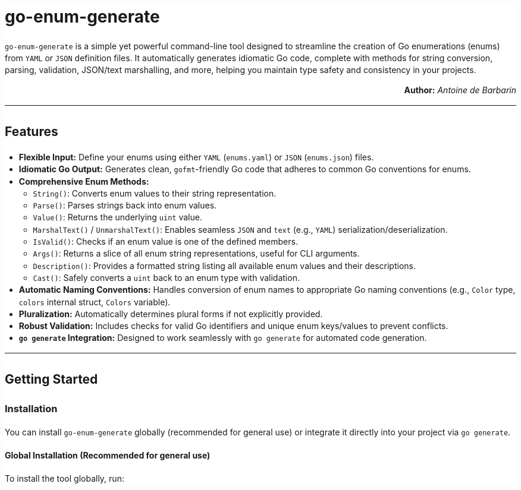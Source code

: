 # go-enum-generate

`go-enum-generate` is a simple yet powerful command-line tool designed to streamline the creation of Go enumerations (enums) from `YAML` or `JSON` definition files. It automatically generates idiomatic Go code, complete with methods for string conversion, parsing, validation, JSON/text marshalling, and more, helping you maintain type safety and consistency in your projects.

<div style="text-align: right">
<strong>Author:</strong> <em>Antoine de Barbarin</em>
</div>

-----

## Features

* **Flexible Input:** Define your enums using either `YAML` (`enums.yaml`) or `JSON` (`enums.json`) files.
* **Idiomatic Go Output:** Generates clean, `gofmt`-friendly Go code that adheres to common Go conventions for enums.
* **Comprehensive Enum Methods:**
	* `String()`: Converts enum values to their string representation.
	* `Parse()`: Parses strings back into enum values.
	* `Value()`: Returns the underlying `uint` value.
	* `MarshalText()` / `UnmarshalText()`: Enables seamless `JSON` and `text` (e.g., `YAML`) serialization/deserialization.
	* `IsValid()`: Checks if an enum value is one of the defined members.
	* `Args()`: Returns a slice of all enum string representations, useful for CLI arguments.
	* `Description()`: Provides a formatted string listing all available enum values and their descriptions.
	* `Cast()`: Safely converts a `uint` back to an enum type with validation.
* **Automatic Naming Conventions:** Handles conversion of enum names to appropriate Go naming conventions (e.g., `Color` type, `colors` internal struct, `Colors` variable).
* **Pluralization:** Automatically determines plural forms if not explicitly provided.
* **Robust Validation:** Includes checks for valid Go identifiers and unique enum keys/values to prevent conflicts.
* **`go generate` Integration:** Designed to work seamlessly with `go generate` for automated code generation.

-----

## Getting Started

### Installation

You can install `go-enum-generate` globally (recommended for general use) or integrate it directly into your project via `go generate`.

#### Global Installation (Recommended for general use)

To install the tool globally, run:
